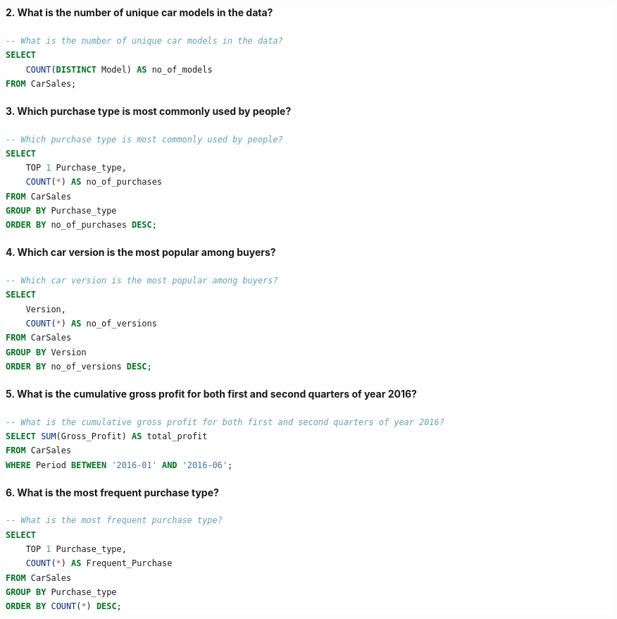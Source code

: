 #### 2. What is the number of unique car models in the data?

```sql
-- What is the number of unique car models in the data?
SELECT
	COUNT(DISTINCT Model) AS no_of_models
FROM CarSales;		
```

#### 3. Which purchase type is most commonly used by people?

```sql
-- Which purchase type is most commonly used by people?
SELECT
	TOP 1 Purchase_type,
	COUNT(*) AS no_of_purchases 
FROM CarSales
GROUP BY Purchase_type
ORDER BY no_of_purchases DESC;	
```

#### 4. Which car version is the most popular among buyers?

```sql
-- Which car version is the most popular among buyers?
SELECT
	Version,
	COUNT(*) AS no_of_versions 
FROM CarSales
GROUP BY Version
ORDER BY no_of_versions DESC;
```

#### 5. What is the cumulative gross profit for both first and second quarters of year 2016? 

```sql
-- What is the cumulative gross profit for both first and second quarters of year 2016? 
SELECT SUM(Gross_Profit) AS total_profit
FROM CarSales
WHERE Period BETWEEN '2016-01' AND '2016-06';
```

#### 6. What is the most frequent purchase type?

```sql
-- What is the most frequent purchase type?
SELECT
	TOP 1 Purchase_type,
	COUNT(*) AS Frequent_Purchase
FROM CarSales
GROUP BY Purchase_type
ORDER BY COUNT(*) DESC;
```
